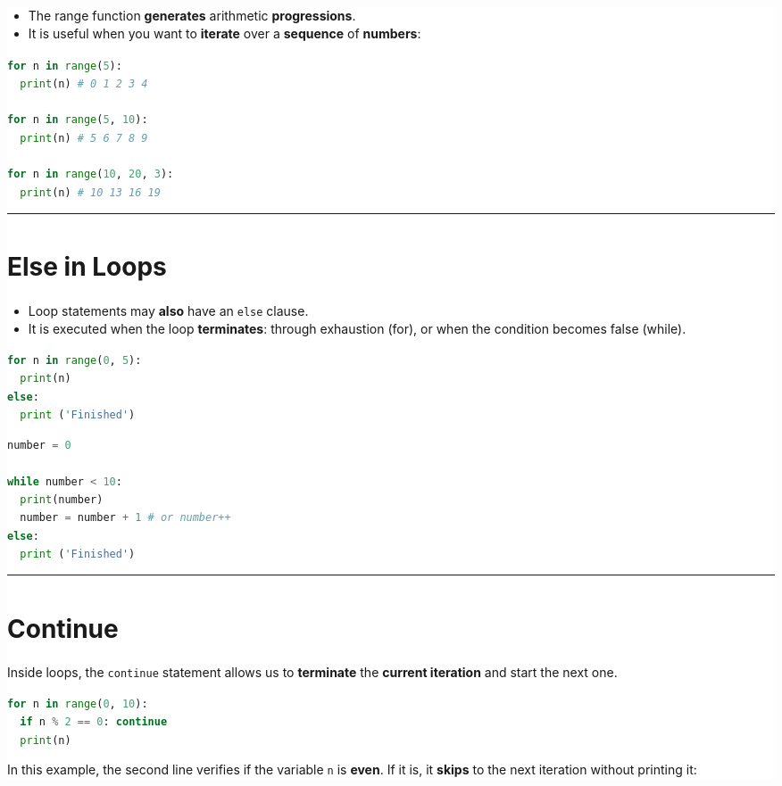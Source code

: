 * The range function **generates** arithmetic **progressions**.
* It is useful when you want to **iterate** over a **sequence** of **numbers**:

```python
for n in range(5):
  print(n) # 0 1 2 3 4

for n in range(5, 10):
  print(n) # 5 6 7 8 9

for n in range(10, 20, 3):
  print(n) # 10 13 16 19
```

---

# Else in Loops

* Loop statements may **also** have an <code>else</code> clause.
* It is executed when the loop **terminates**: through exhaustion (for), or when the condition becomes false (while).

```python
for n in range(0, 5):
  print(n)
else: 
  print ('Finished')
```

```python
number = 0

while number < 10:
  print(number)
  number = number + 1 # or number++
else: 
  print ('Finished')
```

---

# Continue

Inside loops, the <code>continue</code> statement allows us to **terminate** the **current iteration** and start the next one.

```python
for n in range(0, 10):
  if n % 2 == 0: continue
  print(n)
```

In this example, the second line verifies if the variable <code>n</code> is **even**. If it is, it **skips** to the next iteration without printing it:
